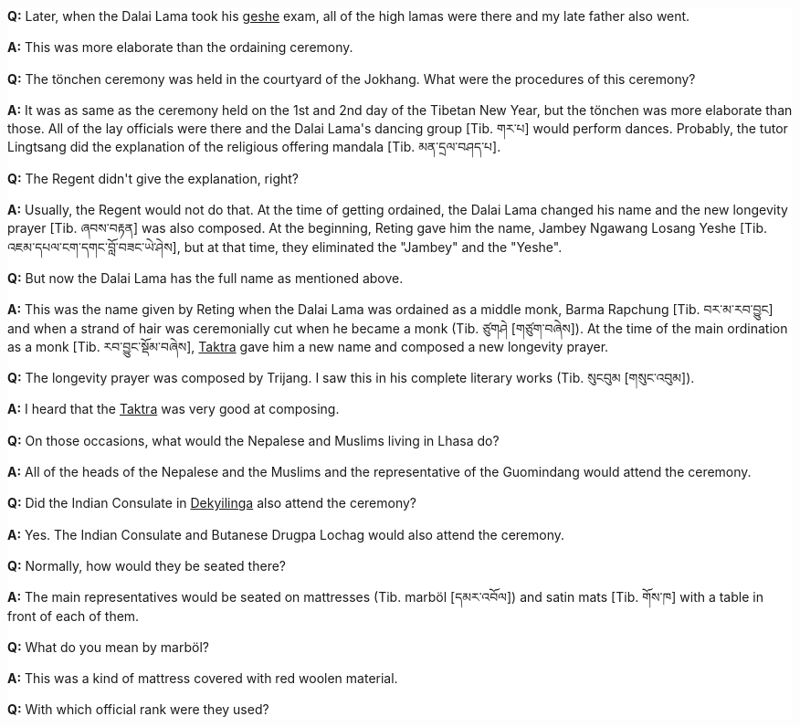 **Q:**  Later, when the Dalai Lama took his <a href="#" data-tooltip="[tib. དགེ་ཤེས]** An advanced degree earned by scholar monks.">geshe</a> exam, all of the high lamas were there and my late father also went.   

**A:**  This was more elaborate than the ordaining ceremony.   

**Q:**  The tönchen ceremony was held in the courtyard of the Jokhang. What were the procedures of this ceremony?   

**A:**  It was as same as the ceremony held on the 1st and 2nd day of the Tibetan New Year, but the tönchen was more elaborate than those. All of the lay officials were there and the Dalai Lama's dancing group [Tib. གར་པ] would perform dances. Probably, the tutor Lingtsang did the explanation of the religious offering mandala [Tib. མན་དྲལ་བཤད་པ].   

**Q:**  The Regent didn't give the explanation, right?   

**A:**  Usually, the Regent would not do that. At the time of getting ordained, the Dalai Lama changed his name and the new longevity prayer [Tib. ཞབས་བརྟན] was also composed. At the beginning, Reting gave him the name, Jambey Ngawang Losang Yeshe [Tib. འཇམ་དཔལ་ངག་དགང་བློ་བཟང་ཡེ་ཤེས], but at that time, they eliminated the "Jambey" and the "Yeshe".   

**Q:**  But now the Dalai Lama has the full name as mentioned above.   

**A:**  This was the name given by Reting when the Dalai Lama was ordained as a middle monk, Barma Rapchung [Tib. བར་མ་རབ་བྱུང] and when a strand of hair was ceremonially cut when he became a monk (Tib. ཙུགཤེ [གཙུག་བཞེས]). At the time of the main ordination as a monk [Tib. རབ་བྱུང་སྡོམ་བཞེས], <a href="#" data-tooltip="[tib. སྟག་བྲག]** The regent of Tibet who replaced Reting in 1941 and served until 1950 when the 14th Dalai Lama assumed power.">Taktra</a> gave him a new name and composed a new longevity prayer.   

**Q:**  The longevity prayer was composed by Trijang. I saw this in his complete literary works (Tib. སུངབུམ [གསུང་འབུམ]).   

**A:**  I heard that the <a href="#" data-tooltip="[tib. སྟག་བྲག]** The regent of Tibet who replaced Reting in 1941 and served until 1950 when the 14th Dalai Lama assumed power.">Taktra</a> was very good at composing.   

**Q:**  On those occasions, what would the Nepalese and Muslims living in Lhasa do?   

**A:**  All of the heads of the Nepalese and the Muslims and the representative of the Guomindang would attend the ceremony.   

**Q:**  Did the Indian Consulate in <a href="#" data-tooltip="[tib. བདེ་སྐྱིད་གླིང་ག]** The name of the British Indian government&#x27;s Bureau Office in Lhasa. After Indian independence, the Indian government continued to operate the office using the same name until 1954 when it became an Indian government consulate.">Dekyilinga</a> also attend the ceremony?   

**A:**  Yes. The Indian Consulate and Butanese Drugpa Lochag would also attend the ceremony.   

**Q:**  Normally, how would they be seated there?   

**A:**  The main representatives would be seated on mattresses (Tib. marböl [དམར་འབོལ]) and satin mats [Tib. གོས་ཁ] with a table in front of each of them.   

**Q:**  What do you mean by marböl?   

**A:**  This was a kind of mattress covered with red woolen material.   

**Q:**  With which official rank were they used?   
